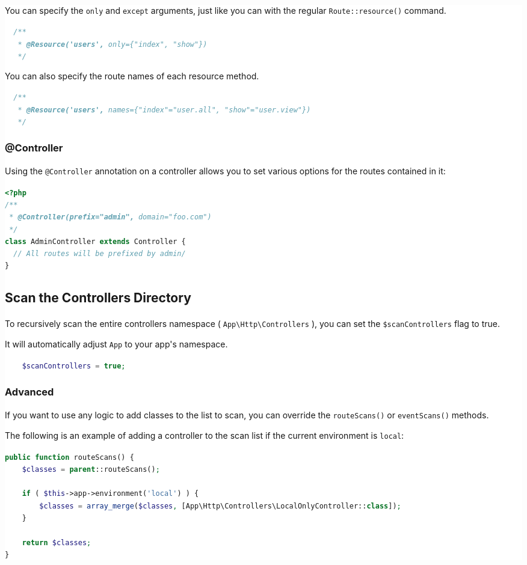 You can specify the `only` and `except` arguments, just like you can with the regular `Route::resource()` command.

```php
  /**
   * @Resource('users', only={"index", "show"})
   */
```

You can also specify the route names of each resource method.

```php
  /**
   * @Resource('users', names={"index"="user.all", "show"="user.view"})
   */
```

### @Controller

Using the `@Controller` annotation on a controller allows you to set various options for the routes contained in it:

```php
<?php
/**
 * @Controller(prefix="admin", domain="foo.com")
 */
class AdminController extends Controller {
  // All routes will be prefixed by admin/
}
```

<a name="controllers"></a>
## Scan the Controllers Directory

To recursively scan the entire controllers namespace ( `App\Http\Controllers` ), you can set the `$scanControllers` flag to true.

It will automatically adjust `App` to your app's namespace.

```php
    $scanControllers = true;
```

### Advanced

If you want to use any logic to add classes to the list to scan, you can override the `routeScans()` or `eventScans()` methods.

The following is an example of adding a controller to the scan list if the current environment is `local`:

```php
public function routeScans() {
    $classes = parent::routeScans();

    if ( $this->app->environment('local') ) {
        $classes = array_merge($classes, [App\Http\Controllers\LocalOnlyController::class]);
    }

    return $classes;
}
```
